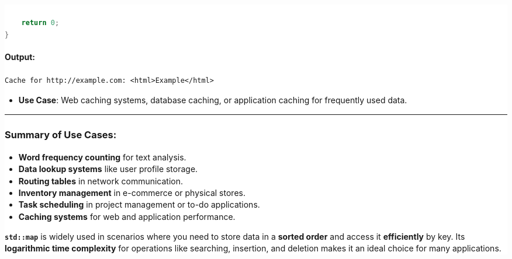 ```cpp

    return 0;
}
```

#### Output:
```
Cache for http://example.com: <html>Example</html>
```

- **Use Case**: Web caching systems, database caching, or application caching for frequently used data.

---

### Summary of Use Cases:
- **Word frequency counting** for text analysis.
- **Data lookup systems** like user profile storage.
- **Routing tables** in network communication.
- **Inventory management** in e-commerce or physical stores.
- **Task scheduling** in project management or to-do applications.
- **Caching systems** for web and application performance.

**`std::map`** is widely used in scenarios where you need to store data in a **sorted order** and access it **efficiently** by key. Its **logarithmic time complexity** for operations like searching, insertion, and deletion makes it an ideal choice for many applications.